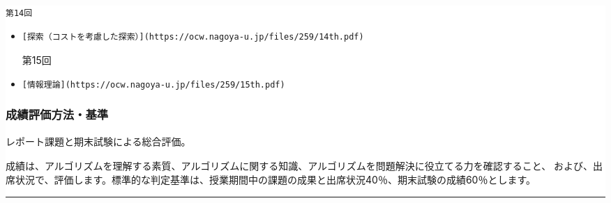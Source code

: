   
    第14回
  
  
  -     [探索（コストを考慮した探索）](https://ocw.nagoya-u.jp/files/259/14th.pdf) 
  
  
    第15回
  
  
  -     [情報理論](https://ocw.nagoya-u.jp/files/259/15th.pdf) 






### 成績評価方法・基準

レポート課題と期末試験による総合評価。 

成績は、アルゴリズムを理解する素質、アルゴリズムに関する知識、アルゴリズムを問題解決に役立てる力を確認すること、 および、出席状況で、評価します。標準的な判定基準は、授業期間中の課題の成果と出席状況40％、期末試験の成績60％とします。





-----